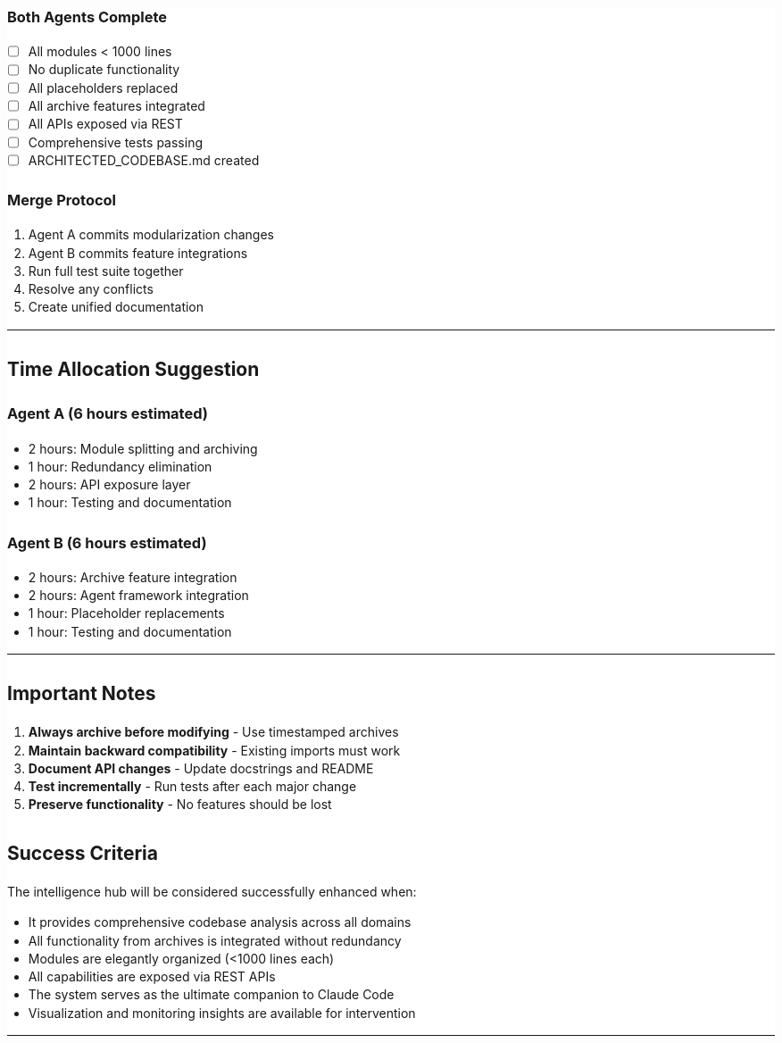 ### Both Agents Complete
- [ ] All modules < 1000 lines
- [ ] No duplicate functionality
- [ ] All placeholders replaced
- [ ] All archive features integrated
- [ ] All APIs exposed via REST
- [ ] Comprehensive tests passing
- [ ] ARCHITECTED_CODEBASE.md created

### Merge Protocol
1. Agent A commits modularization changes
2. Agent B commits feature integrations
3. Run full test suite together
4. Resolve any conflicts
5. Create unified documentation

---

## Time Allocation Suggestion

### Agent A (6 hours estimated)
- 2 hours: Module splitting and archiving
- 1 hour: Redundancy elimination
- 2 hours: API exposure layer
- 1 hour: Testing and documentation

### Agent B (6 hours estimated)  
- 2 hours: Archive feature integration
- 2 hours: Agent framework integration
- 1 hour: Placeholder replacements
- 1 hour: Testing and documentation

---

## Important Notes

1. **Always archive before modifying** - Use timestamped archives
2. **Maintain backward compatibility** - Existing imports must work
3. **Document API changes** - Update docstrings and README
4. **Test incrementally** - Run tests after each major change
5. **Preserve functionality** - No features should be lost

## Success Criteria

The intelligence hub will be considered successfully enhanced when:
- It provides comprehensive codebase analysis across all domains
- All functionality from archives is integrated without redundancy
- Modules are elegantly organized (<1000 lines each)
- All capabilities are exposed via REST APIs
- The system serves as the ultimate companion to Claude Code
- Visualization and monitoring insights are available for intervention

---
